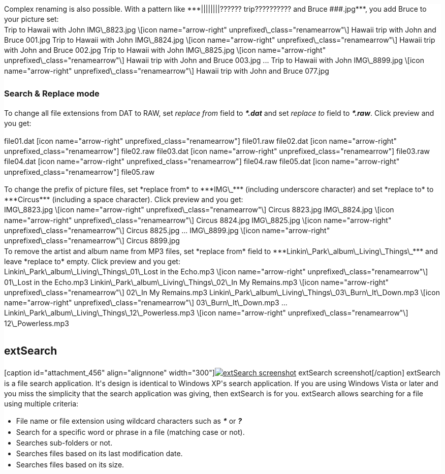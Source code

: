 </div>Complex renaming is also possible. With a pattern like ***||||||||?????? trip?????????? and Bruce ###.jpg***, you add Bruce to your picture set: <div class="renamediv">Trip to Hawaii with John IMG\_8823.jpg \[icon name="arrow-right" unprefixed\_class="renamearrow"\] Hawaii trip with John and Bruce 001.jpg Trip to Hawaii with John IMG\_8824.jpg \[icon name="arrow-right" unprefixed\_class="renamearrow"\] Hawaii trip with John and Bruce 002.jpg Trip to Hawaii with John IMG\_8825.jpg \[icon name="arrow-right" unprefixed\_class="renamearrow"\] Hawaii trip with John and Bruce 003.jpg ... Trip to Hawaii with John IMG\_8899.jpg \[icon name="arrow-right" unprefixed\_class="renamearrow"\] Hawaii trip with John and Bruce 077.jpg

</div>

### Search &amp; Replace mode

To change all file extensions from DAT to RAW, set *replace from* field to ***\*.dat*** and set *replace to* field to ***\*.raw***. Click preview and you get: <div class="renamediv">file01.dat \[icon name="arrow-right" unprefixed\_class="renamearrow"\] file01.raw file02.dat \[icon name="arrow-right" unprefixed\_class="renamearrow"\] file02.raw file03.dat \[icon name="arrow-right" unprefixed\_class="renamearrow"\] file03.raw file04.dat \[icon name="arrow-right" unprefixed\_class="renamearrow"\] file04.raw file05.dat \[icon name="arrow-right" unprefixed\_class="renamearrow"\] file05.raw

</div>To change the prefix of picture files, set *replace from* to ***IMG\_*** (including underscore character) and set *replace to* to ***Circus*** (including a space character). Click preview and you get: <div class="renamediv">IMG\_8823.jpg \[icon name="arrow-right" unprefixed\_class="renamearrow"\] Circus 8823.jpg IMG\_8824.jpg \[icon name="arrow-right" unprefixed\_class="renamearrow"\] Circus 8824.jpg IMG\_8825.jpg \[icon name="arrow-right" unprefixed\_class="renamearrow"\] Circus 8825.jpg ... IMG\_8899.jpg \[icon name="arrow-right" unprefixed\_class="renamearrow"\] Circus 8899.jpg

</div>To remove the artist and album name from MP3 files, set *replace from* field to ***Linkin\_Park\_album\_Living\_Things\_*** and leave *replace to* empty. Click preview and you get: <div class="renamediv">Linkin\_Park\_album\_Living\_Things\_01\_Lost in the Echo.mp3 \[icon name="arrow-right" unprefixed\_class="renamearrow"\] 01\_Lost in the Echo.mp3 Linkin\_Park\_album\_Living\_Things\_02\_In My Remains.mp3 \[icon name="arrow-right" unprefixed\_class="renamearrow"\] 02\_In My Remains.mp3 Linkin\_Park\_album\_Living\_Things\_03\_Burn\_It\_Down.mp3 \[icon name="arrow-right" unprefixed\_class="renamearrow"\] 03\_Burn\_It\_Down.mp3 ... Linkin\_Park\_album\_Living\_Things\_12\_Powerless.mp3 \[icon name="arrow-right" unprefixed\_class="renamearrow"\] 12\_Powerless.mp3

</div>

## extSearch

\[caption id="attachment\_456" align="alignnone" width="300"\][![extSearch screenshot](https://www.end2endzone.com/wp-content/uploads/2014/10/extSearch-screenshot-300x215.png)](https://www.end2endzone.com/wp-content/uploads/2014/10/extSearch-screenshot.png) extSearch screenshot\[/caption\] extSearch is a file search application. It's design is identical to Windows XP's search application. If you are using Windows Vista or later and you miss the simplicity that the search application was giving, then extSearch is for you. extSearch allows searching for a file using multiple criteria:

- File name or file extension using wildcard characters such as ***\**** or ***?***
- <span style="text-align: justify; line-height: 1.5;">Search for a specific word or phrase in a file (matching case or not).</span>
- <span style="text-align: justify; line-height: 1.5;">Searches sub-folders or not.</span>
- <span style="text-align: justify; line-height: 1.5;">Searches files based on its last modification date.</span>
- <span style="text-align: justify; line-height: 1.5;">Searches files based on its size.</span>
